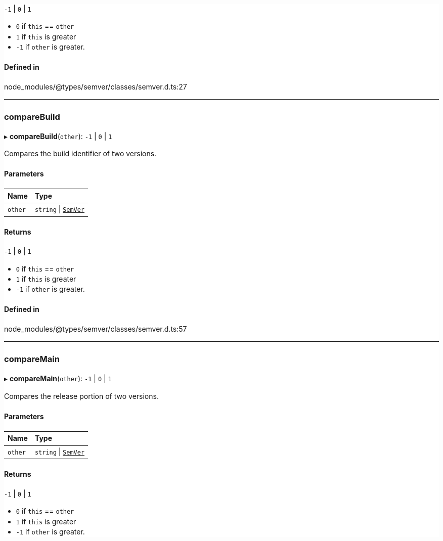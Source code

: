 `-1` \| `0` \| `1`

- `0` if `this` == `other`
- `1` if `this` is greater
- `-1` if `other` is greater.

#### Defined in

node_modules/@types/semver/classes/semver.d.ts:27

---

### compareBuild

▸ **compareBuild**(`other`): `-1` \| `0` \| `1`

Compares the build identifier of two versions.

#### Parameters

| Name    | Type                                     |
| :------ | :--------------------------------------- |
| `other` | `string` \| [`SemVer`](semver.SemVer.md) |

#### Returns

`-1` \| `0` \| `1`

- `0` if `this` == `other`
- `1` if `this` is greater
- `-1` if `other` is greater.

#### Defined in

node_modules/@types/semver/classes/semver.d.ts:57

---

### compareMain

▸ **compareMain**(`other`): `-1` \| `0` \| `1`

Compares the release portion of two versions.

#### Parameters

| Name    | Type                                     |
| :------ | :--------------------------------------- |
| `other` | `string` \| [`SemVer`](semver.SemVer.md) |

#### Returns

`-1` \| `0` \| `1`

- `0` if `this` == `other`
- `1` if `this` is greater
- `-1` if `other` is greater.

